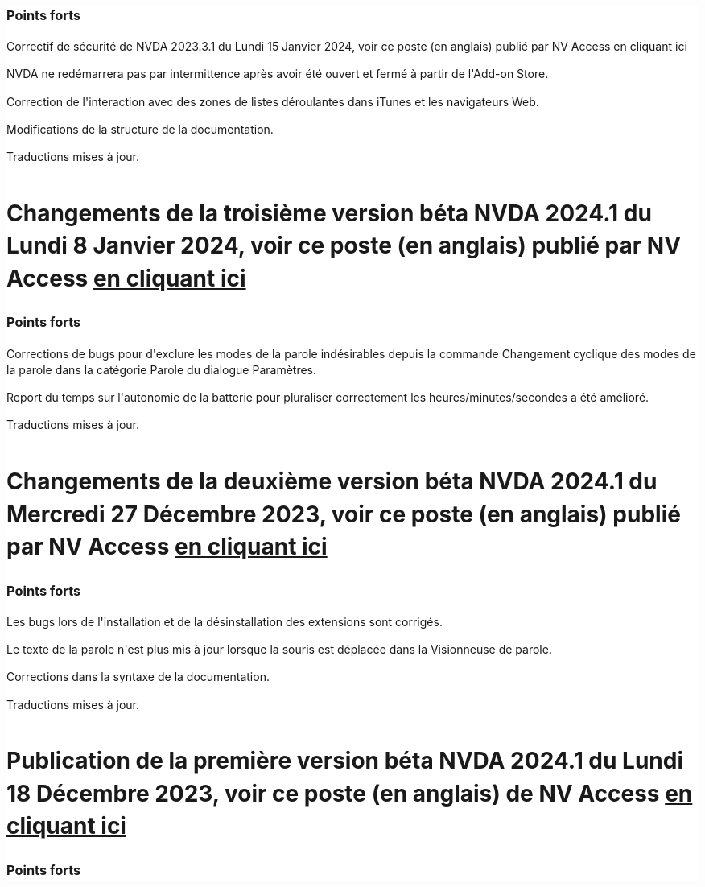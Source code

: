 ### Points forts

Correctif de sécurité de NVDA 2023.3.1 du Lundi 15 Janvier 2024, voir ce poste (en anglais) publié par NV Access [en cliquant ici](https://www.nvaccess.org/post/nvda-2023-3-1/)

NVDA ne redémarrera pas par intermittence après avoir été ouvert et fermé  à partir  de l'Add-on Store.

Correction de l'interaction avec des zones de listes déroulantes dans iTunes et les navigateurs Web.

Modifications de la structure de la documentation.

Traductions mises à jour.

# Changements de la troisième version béta NVDA 2024.1 du Lundi 8 Janvier 2024, voir ce poste (en anglais) publié par NV Access [en cliquant ici](https://www.nvaccess.org/post/nvda-2024-1beta3/)

### Points forts

Corrections de bugs pour d'exclure les modes de la parole indésirables depuis la commande Changement cyclique des modes de la parole dans la catégorie Parole du dialogue Paramètres.

Report du temps sur l'autonomie de la batterie pour pluraliser correctement les heures/minutes/secondes a été amélioré.

Traductions mises à jour.

# Changements de la deuxième version béta NVDA 2024.1 du Mercredi 27 Décembre 2023, voir ce poste (en anglais) publié par NV Access [en cliquant ici](https://www.nvaccess.org/post/nvda-2024-1beta2/)

### Points forts

Les bugs lors de l'installation et de la désinstallation des extensions sont corrigés.

Le texte de la parole n'est plus mis à jour lorsque la souris est déplacée dans la Visionneuse de parole.

Corrections dans la syntaxe de la documentation.

Traductions mises à jour.

# Publication de la première version béta NVDA 2024.1 du Lundi 18 Décembre 2023, voir ce poste (en anglais) de NV Access [en cliquant ici](https://www.nvaccess.org/post/nvda-2024-1beta1/)

### Points forts
